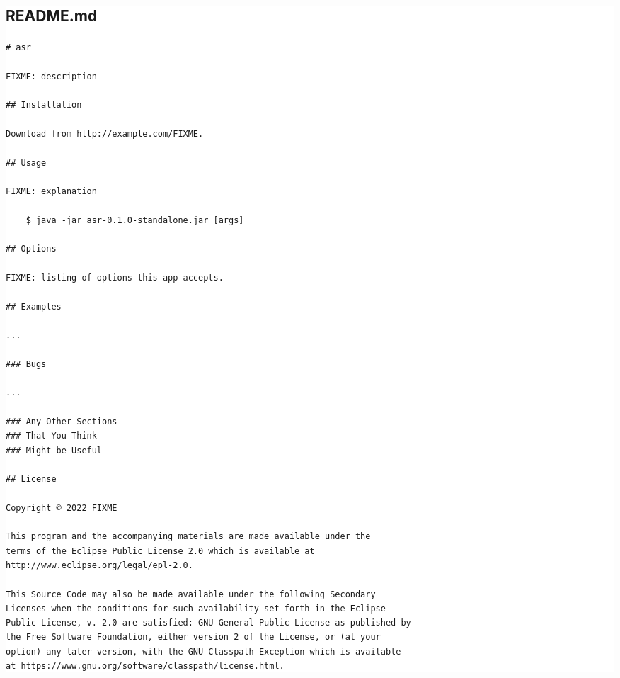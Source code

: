 ## README.md


<noweb name="README_78018C">


    # asr
    
    FIXME: description
    
    ## Installation
    
    Download from http://example.com/FIXME.
    
    ## Usage
    
    FIXME: explanation
    
        $ java -jar asr-0.1.0-standalone.jar [args]
    
    ## Options
    
    FIXME: listing of options this app accepts.
    
    ## Examples
    
    ...
    
    ### Bugs
    
    ...
    
    ### Any Other Sections
    ### That You Think
    ### Might be Useful
    
    ## License
    
    Copyright © 2022 FIXME
    
    This program and the accompanying materials are made available under the
    terms of the Eclipse Public License 2.0 which is available at
    http://www.eclipse.org/legal/epl-2.0.
    
    This Source Code may also be made available under the following Secondary
    Licenses when the conditions for such availability set forth in the Eclipse
    Public License, v. 2.0 are satisfied: GNU General Public License as published by
    the Free Software Foundation, either version 2 of the License, or (at your
    option) any later version, with the GNU Classpath Exception which is available
    at https://www.gnu.org/software/classpath/license.html.
    
